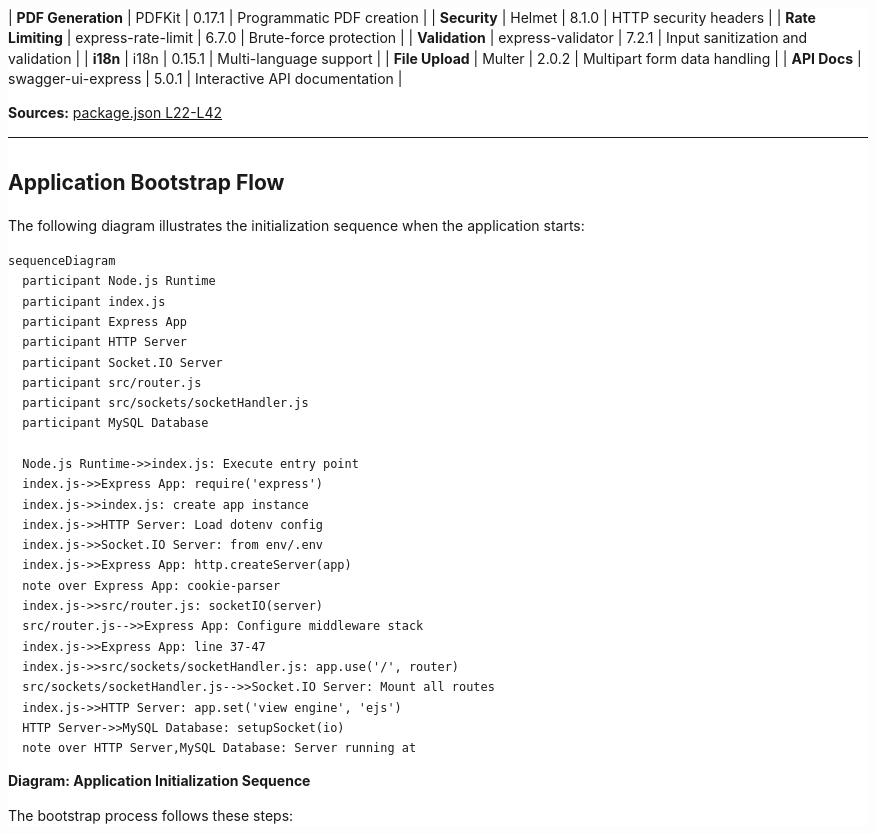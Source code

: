| **PDF Generation** | PDFKit | 0.17.1 | Programmatic PDF creation |
| **Security** | Helmet | 8.1.0 | HTTP security headers |
| **Rate Limiting** | express-rate-limit | 6.7.0 | Brute-force protection |
| **Validation** | express-validator | 7.2.1 | Input sanitization and validation |
| **i18n** | i18n | 0.15.1 | Multi-language support |
| **File Upload** | Multer | 2.0.2 | Multipart form data handling |
| **API Docs** | swagger-ui-express | 5.0.1 | Interactive API documentation |

**Sources:** [package.json L22-L42](https://github.com/moichuelo/registro/blob/544abbcc/package.json#L22-L42)

---

## Application Bootstrap Flow

The following diagram illustrates the initialization sequence when the application starts:

```mermaid
sequenceDiagram
  participant Node.js Runtime
  participant index.js
  participant Express App
  participant HTTP Server
  participant Socket.IO Server
  participant src/router.js
  participant src/sockets/socketHandler.js
  participant MySQL Database

  Node.js Runtime->>index.js: Execute entry point
  index.js->>Express App: require('express')
  index.js->>index.js: create app instance
  index.js->>HTTP Server: Load dotenv config
  index.js->>Socket.IO Server: from env/.env
  index.js->>Express App: http.createServer(app)
  note over Express App: cookie-parser
  index.js->>src/router.js: socketIO(server)
  src/router.js-->>Express App: Configure middleware stack
  index.js->>Express App: line 37-47
  index.js->>src/sockets/socketHandler.js: app.use('/', router)
  src/sockets/socketHandler.js-->>Socket.IO Server: Mount all routes
  index.js->>HTTP Server: app.set('view engine', 'ejs')
  HTTP Server->>MySQL Database: setupSocket(io)
  note over HTTP Server,MySQL Database: Server running at
```

**Diagram: Application Initialization Sequence**

The bootstrap process follows these steps:
